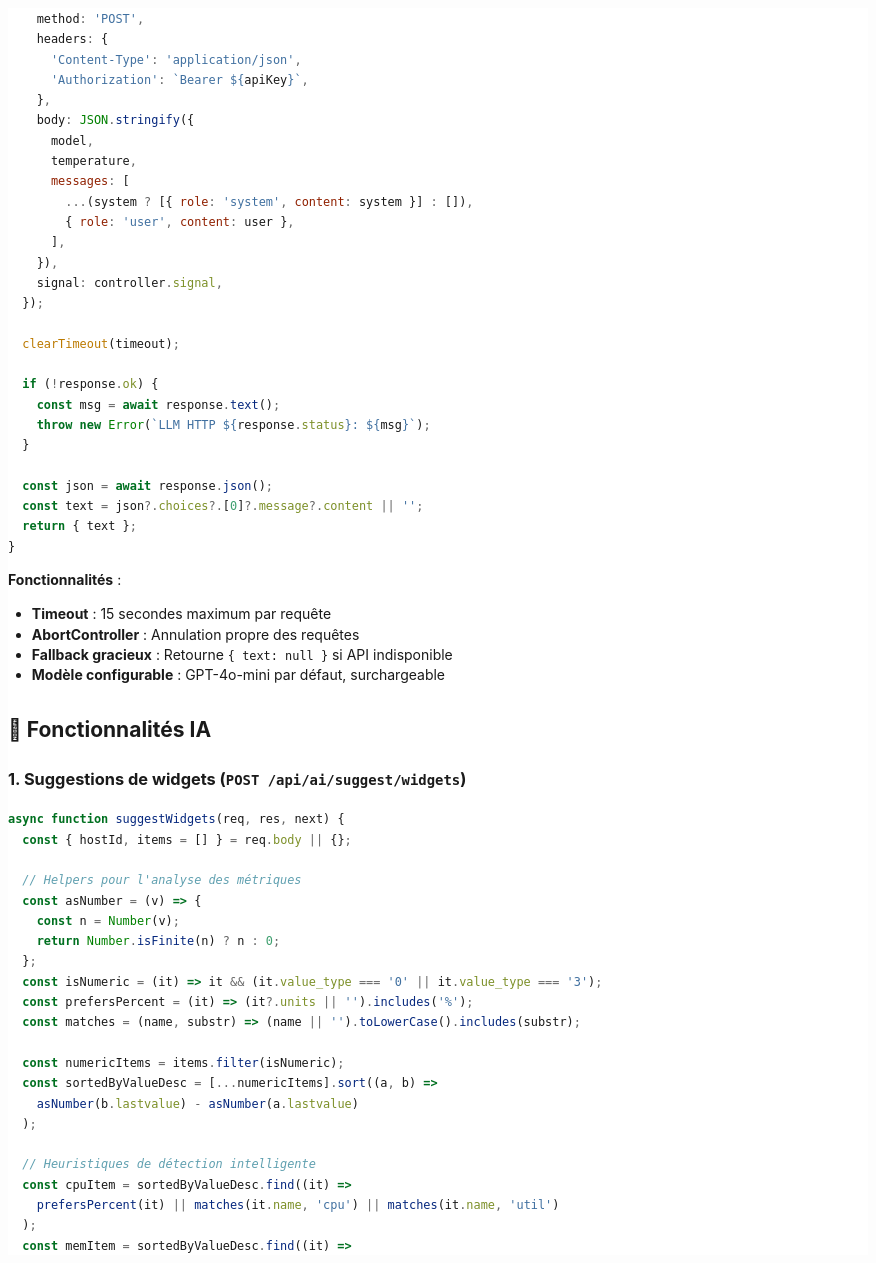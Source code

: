 ```javascript
    method: 'POST',
    headers: {
      'Content-Type': 'application/json',
      'Authorization': `Bearer ${apiKey}`,
    },
    body: JSON.stringify({
      model,
      temperature,
      messages: [
        ...(system ? [{ role: 'system', content: system }] : []),
        { role: 'user', content: user },
      ],
    }),
    signal: controller.signal,
  });

  clearTimeout(timeout);
  
  if (!response.ok) {
    const msg = await response.text();
    throw new Error(`LLM HTTP ${response.status}: ${msg}`);
  }

  const json = await response.json();
  const text = json?.choices?.[0]?.message?.content || '';
  return { text };
}
```

**Fonctionnalités** :
- **Timeout** : 15 secondes maximum par requête
- **AbortController** : Annulation propre des requêtes
- **Fallback gracieux** : Retourne `{ text: null }` si API indisponible
- **Modèle configurable** : GPT-4o-mini par défaut, surchargeable

## 🧠 Fonctionnalités IA

### 1. Suggestions de widgets (`POST /api/ai/suggest/widgets`)

```javascript
async function suggestWidgets(req, res, next) {
  const { hostId, items = [] } = req.body || {};
  
  // Helpers pour l'analyse des métriques
  const asNumber = (v) => {
    const n = Number(v);
    return Number.isFinite(n) ? n : 0;
  };
  const isNumeric = (it) => it && (it.value_type === '0' || it.value_type === '3');
  const prefersPercent = (it) => (it?.units || '').includes('%');
  const matches = (name, substr) => (name || '').toLowerCase().includes(substr);

  const numericItems = items.filter(isNumeric);
  const sortedByValueDesc = [...numericItems].sort((a, b) => 
    asNumber(b.lastvalue) - asNumber(a.lastvalue)
  );

  // Heuristiques de détection intelligente
  const cpuItem = sortedByValueDesc.find((it) => 
    prefersPercent(it) || matches(it.name, 'cpu') || matches(it.name, 'util')
  );
  const memItem = sortedByValueDesc.find((it) => 
```